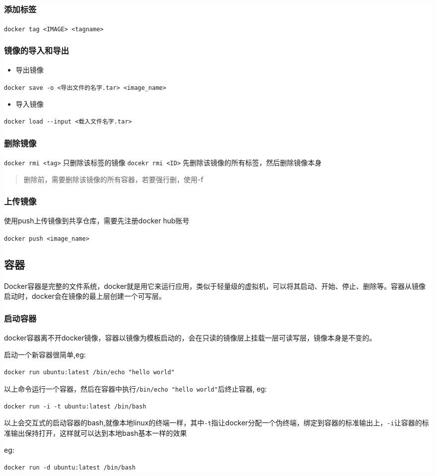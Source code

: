 ### 添加标签
`docker tag <IMAGE> <tagname> `
 
 
### 镜像的导入和导出
 
- 导出镜像

```
docker save -o <导出文件的名字.tar> <image_name>
```

- 导入镜像

```
docker load --input <载入文件名字.tar>
```
 
### 删除镜像

`docker rmi <tag>` 只删除该标签的镜像
`docekr rmi <ID>`  先删除该镜像的所有标签，然后删除镜像本身
 
> 删除前，需要删除该镜像的所有容器，若要强行删，使用-f
 
### 上传镜像

使用push上传镜像到共享仓库，需要先注册docker hub账号
 
```
docker push <image_name>
```

## 容器

Docker容器是完整的文件系统，docker就是用它来运行应用，类似于轻量级的虚拟机，可以将其启动、开始、停止、删除等。容器从镜像启动时，docker会在镜像的最上层创建一个可写层。

### 启动容器

docker容器离不开docker镜像，容器以镜像为模板启动的，会在只读的镜像层上挂载一层可读写层，镜像本身是不变的。
 
启动一个新容器很简单,eg:

```
docker run ubuntu:latest /bin/echo "hello world"
```

以上命令运行一个容器，然后在容器中执行`/bin/echo "hello world"`后终止容器, eg:

```
docker run -i -t ubuntu:latest /bin/bash
```

以上会交互式的启动容器的bash,就像本地linux的终端一样，其中`-t`指让docker分配一个伪终端，绑定到容器的标准输出上，`-i`让容器的标准输出保持打开，这样就可以达到本地bash基本一样的效果
 
eg:

```
docker run -d ubuntu:latest /bin/bash
```
